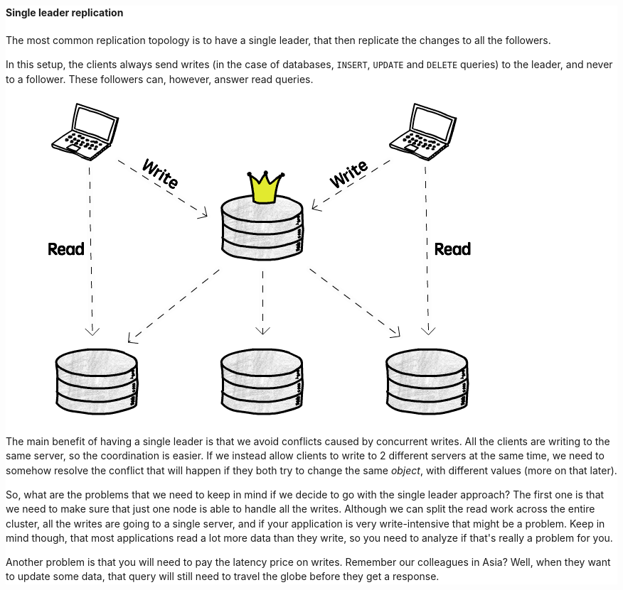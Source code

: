 #### Single leader replication

The most common replication topology is to have a single leader, that then
replicate the changes to all the followers.

In this setup, the clients always send writes (in the case of databases,
`INSERT`, `UPDATE` and `DELETE` queries) to the leader, and never to a follower.
These followers can, however, answer read queries.

<img src="/assets/images/replication/single-leader.png">

The main benefit of having a single leader is that we avoid conflicts caused by
concurrent writes. All the clients are writing to the same server, so the
coordination is easier. If we instead allow clients to write to 2 different
servers at the same time, we need to somehow resolve the conflict that will
happen if they both try to change the same _object_, with different values (more
on that later).

So, what are the problems that we need to keep in mind if we decide to go with
the single leader approach? The first one is that we need to make sure that just
one node is able to handle all the writes. Although we can split the read work
across the entire cluster, all the writes are going to a single server, and if
your application is very write-intensive that might be a problem. Keep in mind
though, that most applications read a lot more data than they write, so you need
to analyze if that's really a problem for you.

Another problem is that you will need to pay the latency price on writes.
Remember our colleagues in Asia? Well, when they want to update some data, that
query will still need to travel the globe before they get a response.

